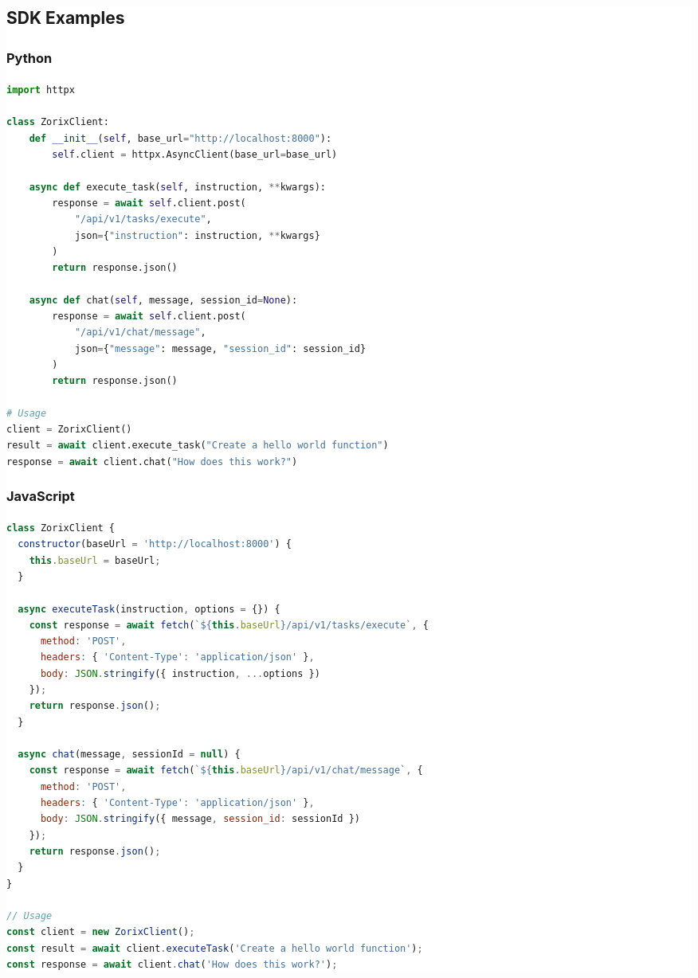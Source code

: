 ## SDK Examples

### Python
```python
import httpx

class ZorixClient:
    def __init__(self, base_url="http://localhost:8000"):
        self.client = httpx.AsyncClient(base_url=base_url)
    
    async def execute_task(self, instruction, **kwargs):
        response = await self.client.post(
            "/api/v1/tasks/execute",
            json={"instruction": instruction, **kwargs}
        )
        return response.json()
    
    async def chat(self, message, session_id=None):
        response = await self.client.post(
            "/api/v1/chat/message",
            json={"message": message, "session_id": session_id}
        )
        return response.json()

# Usage
client = ZorixClient()
result = await client.execute_task("Create a hello world function")
response = await client.chat("How does this work?")
```

### JavaScript
```javascript
class ZorixClient {
  constructor(baseUrl = 'http://localhost:8000') {
    this.baseUrl = baseUrl;
  }

  async executeTask(instruction, options = {}) {
    const response = await fetch(`${this.baseUrl}/api/v1/tasks/execute`, {
      method: 'POST',
      headers: { 'Content-Type': 'application/json' },
      body: JSON.stringify({ instruction, ...options })
    });
    return response.json();
  }

  async chat(message, sessionId = null) {
    const response = await fetch(`${this.baseUrl}/api/v1/chat/message`, {
      method: 'POST',
      headers: { 'Content-Type': 'application/json' },
      body: JSON.stringify({ message, session_id: sessionId })
    });
    return response.json();
  }
}

// Usage
const client = new ZorixClient();
const result = await client.executeTask('Create a hello world function');
const response = await client.chat('How does this work?');
```
